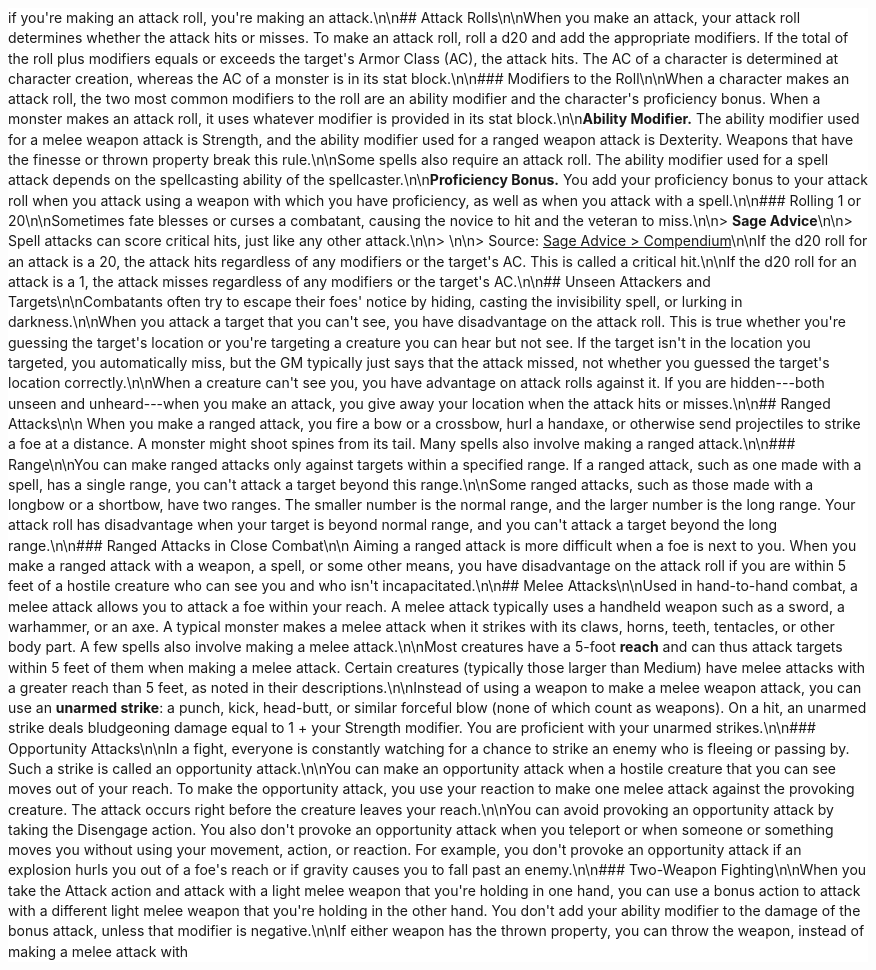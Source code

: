 if you're making an attack roll, you're making an attack.\n\n## Attack Rolls\n\nWhen you make an attack, your attack roll determines whether the attack hits or misses. To make an attack roll, roll a d20 and add the appropriate modifiers. If the total of the roll plus modifiers equals or exceeds the target's Armor Class (AC), the attack hits. The AC of a character is determined at character creation, whereas the AC of a monster is in its stat block.\n\n### Modifiers to the Roll\n\nWhen a character makes an attack roll, the two most common modifiers to the roll are an ability modifier and the character's proficiency bonus. When a monster makes an attack roll, it uses whatever modifier is provided in its stat block.\n\n**Ability Modifier.** The ability modifier used for a melee weapon attack is Strength, and the ability modifier used for a ranged weapon attack is Dexterity. Weapons that have the finesse or thrown property break this rule.\n\nSome spells also require an attack roll. The ability modifier used for a spell attack depends on the spellcasting ability of the spellcaster.\n\n**Proficiency Bonus.** You add your proficiency bonus to your attack roll when you attack using a weapon with which you have proficiency, as well as when you attack with a spell.\n\n### Rolling 1 or 20\n\nSometimes fate blesses or curses a combatant, causing the novice to hit and the veteran to miss.\n\n> **Sage Advice**\n\n> Spell attacks can score critical hits, just like any other attack.\n\n> \n\n> Source: [Sage Advice > Compendium](http://media.wizards.com/2015/downloads/dnd/SA_Compendium_1.01.pdf)\n\nIf the d20 roll for an attack is a 20, the attack hits regardless of any modifiers or the target's AC. This is called a critical hit.\n\nIf the d20 roll for an attack is a 1, the attack misses regardless of any modifiers or the target's AC.\n\n## Unseen Attackers and Targets\n\nCombatants often try to escape their foes' notice by hiding, casting the invisibility spell, or lurking in darkness.\n\nWhen you attack a target that you can't see, you have disadvantage on the attack roll. This is true whether you're guessing the target's location or you're targeting a creature you can hear but not see. If the target isn't in the location you targeted, you automatically miss, but the GM typically just says that the attack missed, not whether you guessed the target's location correctly.\n\nWhen a creature can't see you, you have advantage on attack rolls against it. If you are hidden---both unseen and unheard---when you make an attack, you give away your location when the attack hits or misses.\n\n## Ranged Attacks\n\n When you make a ranged attack, you fire a bow or a crossbow, hurl a handaxe, or otherwise send projectiles to strike a foe at a distance. A monster might shoot spines from its tail. Many spells also involve making a ranged attack.\n\n### Range\n\nYou can make ranged attacks only against targets within a specified range. If a ranged attack, such as one made with a spell, has a single range, you can't attack a target beyond this range.\n\nSome ranged attacks, such as those made with a longbow or a shortbow, have two ranges. The smaller number is the normal range, and the larger number is the long range. Your attack roll has disadvantage when your target is beyond normal range, and you can't attack a target beyond the long range.\n\n### Ranged Attacks in Close Combat\n\n Aiming a ranged attack is more difficult when a foe is next to you. When you make a ranged attack with a weapon, a spell, or some other means, you have disadvantage on the attack roll if you are within 5 feet of a hostile creature who can see you and who isn't incapacitated.\n\n## Melee Attacks\n\nUsed in hand-to-hand combat, a melee attack allows you to attack a foe within your reach. A melee attack typically uses a handheld weapon such as a sword, a warhammer, or an axe. A typical monster makes a melee attack when it strikes with its claws, horns, teeth, tentacles, or other body part. A few spells also involve making a melee attack.\n\nMost creatures have a 5-foot **reach** and can thus attack targets within 5 feet of them when making a melee attack. Certain creatures (typically those larger than Medium) have melee attacks with a greater reach than 5 feet, as noted in their descriptions.\n\nInstead of using a weapon to make a melee weapon attack, you can use an **unarmed strike**: a punch, kick, head-butt, or similar forceful blow (none of which count as weapons). On a hit, an unarmed strike deals bludgeoning damage equal to 1 + your Strength modifier. You are proficient with your unarmed strikes.\n\n### Opportunity Attacks\n\nIn a fight, everyone is constantly watching for a chance to strike an enemy who is fleeing or passing by. Such a strike is called an opportunity attack.\n\nYou can make an opportunity attack when a hostile creature that you can see moves out of your reach. To make the opportunity attack, you use your reaction to make one melee attack against the provoking creature. The attack occurs right before the creature leaves your reach.\n\nYou can avoid provoking an opportunity attack by taking the Disengage action. You also don't provoke an opportunity attack when you teleport or when someone or something moves you without using your movement, action, or reaction. For example, you don't provoke an opportunity attack if an explosion hurls you out of a foe's reach or if gravity causes you to fall past an enemy.\n\n### Two-Weapon Fighting\n\nWhen you take the Attack action and attack with a light melee weapon that you're holding in one hand, you can use a bonus action to attack with a different light melee weapon that you're holding in the other hand. You don't add your ability modifier to the damage of the bonus attack, unless that modifier is negative.\n\nIf either weapon has the thrown property, you can throw the weapon, instead of making a melee attack with